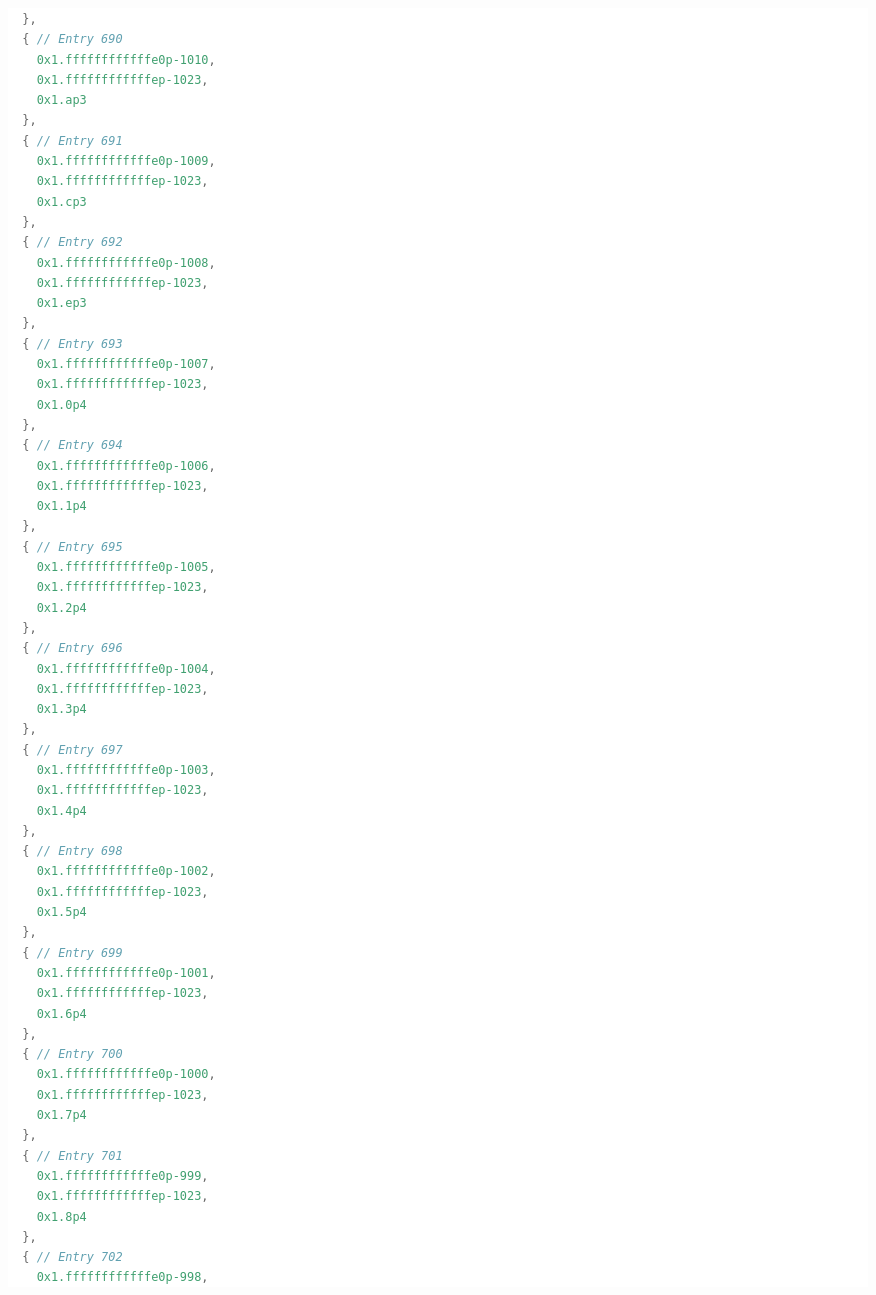 ```c
  },
  { // Entry 690
    0x1.ffffffffffffe0p-1010,
    0x1.ffffffffffffep-1023,
    0x1.ap3
  },
  { // Entry 691
    0x1.ffffffffffffe0p-1009,
    0x1.ffffffffffffep-1023,
    0x1.cp3
  },
  { // Entry 692
    0x1.ffffffffffffe0p-1008,
    0x1.ffffffffffffep-1023,
    0x1.ep3
  },
  { // Entry 693
    0x1.ffffffffffffe0p-1007,
    0x1.ffffffffffffep-1023,
    0x1.0p4
  },
  { // Entry 694
    0x1.ffffffffffffe0p-1006,
    0x1.ffffffffffffep-1023,
    0x1.1p4
  },
  { // Entry 695
    0x1.ffffffffffffe0p-1005,
    0x1.ffffffffffffep-1023,
    0x1.2p4
  },
  { // Entry 696
    0x1.ffffffffffffe0p-1004,
    0x1.ffffffffffffep-1023,
    0x1.3p4
  },
  { // Entry 697
    0x1.ffffffffffffe0p-1003,
    0x1.ffffffffffffep-1023,
    0x1.4p4
  },
  { // Entry 698
    0x1.ffffffffffffe0p-1002,
    0x1.ffffffffffffep-1023,
    0x1.5p4
  },
  { // Entry 699
    0x1.ffffffffffffe0p-1001,
    0x1.ffffffffffffep-1023,
    0x1.6p4
  },
  { // Entry 700
    0x1.ffffffffffffe0p-1000,
    0x1.ffffffffffffep-1023,
    0x1.7p4
  },
  { // Entry 701
    0x1.ffffffffffffe0p-999,
    0x1.ffffffffffffep-1023,
    0x1.8p4
  },
  { // Entry 702
    0x1.ffffffffffffe0p-998,
```